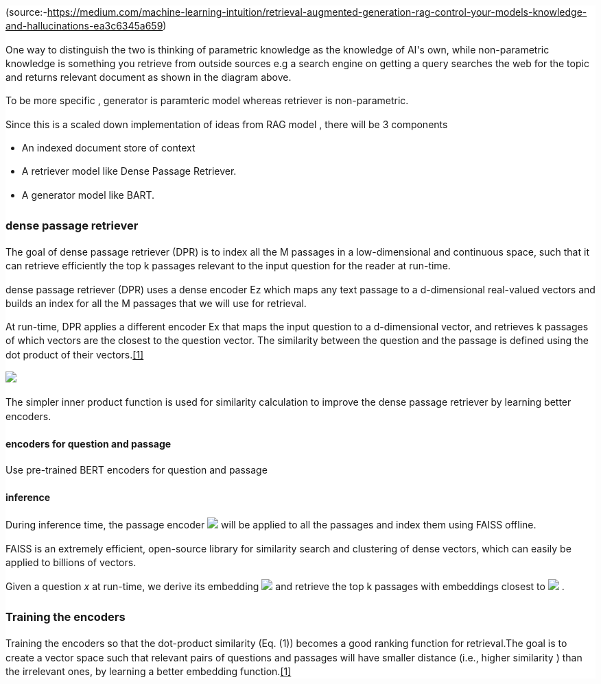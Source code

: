 (source:-https://medium.com/machine-learning-intuition/retrieval-augmented-generation-rag-control-your-models-knowledge-and-hallucinations-ea3c6345a659)

One way to distinguish the two is thinking of parametric knowledge as the knowledge of AI's own, while non-parametric knowledge is something you retrieve from outside sources e.g a search engine on getting a query searches the web for the topic and returns relevant document as shown in the diagram above.

To be more specific , generator is paramteric model whereas retriever is non-parametric.

Since this is a scaled down implementation of ideas from RAG model , there will be 3 components

* An indexed document store of context

* A retriever model like Dense Passage Retriever.

* A generator model like BART.

### dense passage retriever

The goal of dense passage retriever (DPR) is to index all the M passages in a
low-dimensional and continuous space, such that it can retrieve efficiently the top
k passages relevant to the input question for the reader at run-time.

dense passage retriever (DPR) uses a dense encoder Ez which maps any text passage to a
d-dimensional real-valued vectors and builds an index for all the M passages that we will use for retrieval.

At run-time, DPR applies a different encoder Ex that maps the input question to a
d-dimensional vector, and retrieves k passages of which vectors are the closest to the
question vector. The similarity between the question and the passage is defined using
the dot product of their vectors.[[1]](#1)

 <img src="https://render.githubusercontent.com/render/math?math=\Large sim(x,z)%20=Embedding_{Q}(x)^{T}.Embedding_{doc}(z)\qquad(1)"> 

The simpler inner product function is used for similarity calculation to improve the
dense passage retriever by learning better encoders.

#### encoders for question and passage

Use pre-trained BERT encoders for question and passage

#### inference

During inference time, the passage encoder  <img src="https://render.githubusercontent.com/render/math?math=E_{z}">  will be applied to all the passages and index them using FAISS offline.

FAISS is an extremely efficient, open-source library for similarity search and
clustering of dense vectors, which can easily be applied to billions of vectors. 

Given a question *x* at run-time, we derive its embedding  <img src="https://render.githubusercontent.com/render/math?math=v_{x}=E_{x}(x)">  and retrieve the top k passages with embeddings closest to  <img src="https://render.githubusercontent.com/render/math?math=v_{x}"> .

### Training the encoders

Training the encoders so that the dot-product similarity (Eq. (1)) becomes a good
ranking function for retrieval.The goal is to create a vector space such that relevant
pairs of questions and passages will have smaller distance (i.e., higher similarity )
than the irrelevant ones, by learning a better embedding function.[[1]](#1)
